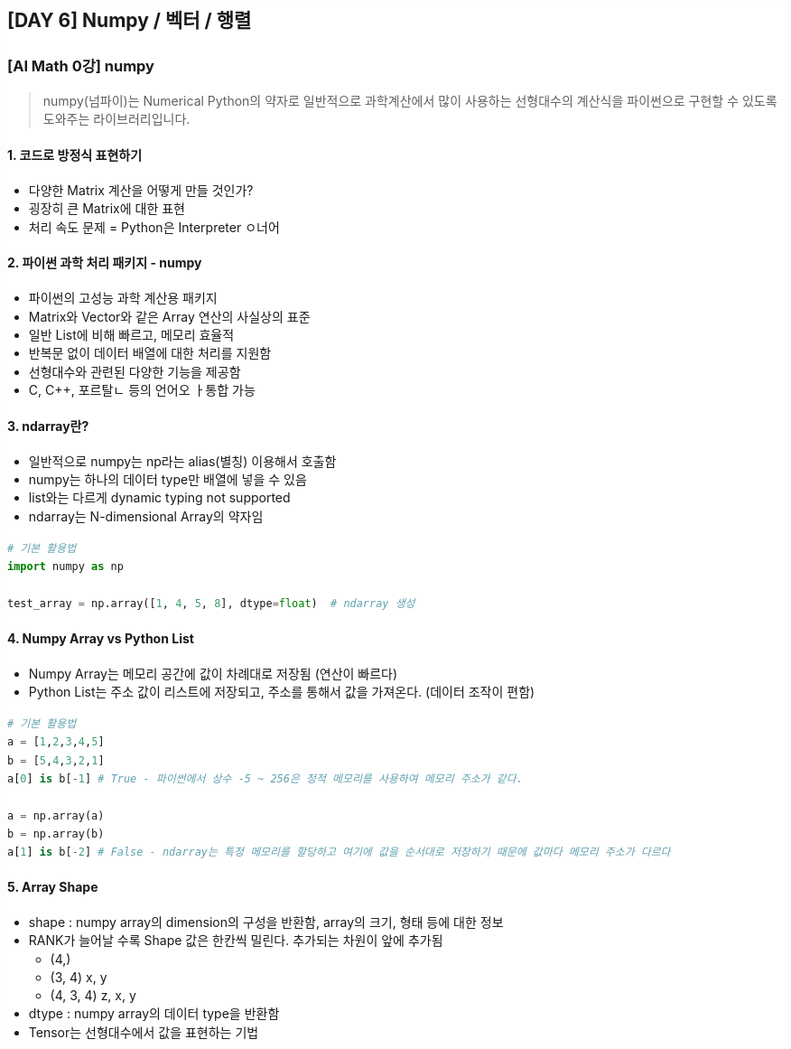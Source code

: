 ## [DAY 6] Numpy / 벡터 / 행렬
### [AI Math 0강] numpy
> numpy(넘파이)는 Numerical Python의 약자로 일반적으로 과학계산에서 많이 사용하는 선형대수의 계산식을 파이썬으로 구현할 수 있도록 도와주는 라이브러리입니다.

#### 1. 코드로 방정식 표현하기
+ 다양한 Matrix 계산을 어떻게 만들 것인가?
+ 굉장히 큰 Matrix에 대한 표현
+ 처리 속도 문제 = Python은 Interpreter ㅇ너어

#### 2. 파이썬 과학 처리 패키지 - numpy
+ 파이썬의 고성능 과학 계산용 패키지
+ Matrix와 Vector와 같은 Array 연산의 사실상의 표준
+ 일반 List에 비해 빠르고, 메모리 효율적
+ 반복문 없이 데이터 배열에 대한 처리를 지원함
+ 선형대수와 관련된 다양한 기능을 제공함
+ C, C++, 포르탈ㄴ 등의 언어오 ㅏ통합 가능

#### 3. ndarray란?
+ 일반적으로 numpy는 np라는 alias(별칭) 이용해서 호출함
+ numpy는 하나의 데이터 type만 배열에 넣을 수 있음
+ list와는 다르게 dynamic typing not supported
+ ndarray는 N-dimensional Array의 약자임
``` python
# 기본 활용법
import numpy as np

test_array = np.array([1, 4, 5, 8], dtype=float)  # ndarray 생성
```

#### 4. Numpy Array vs Python List
+ Numpy Array는 메모리 공간에 값이 차례대로 저장됨 (연산이 빠르다)
+ Python List는 주소 값이 리스트에 저장되고, 주소를 통해서 값을 가져온다. (데이터 조작이 편함)
``` python
# 기본 활용법
a = [1,2,3,4,5]
b = [5,4,3,2,1]
a[0] is b[-1] # True - 파이썬에서 상수 -5 ~ 256은 정적 메모리를 사용하여 메모리 주소가 같다.

a = np.array(a)
b = np.array(b)
a[1] is b[-2] # False - ndarray는 특정 메모리를 할당하고 여기에 값을 순서대로 저장하기 때문에 값마다 메모리 주소가 다르다
```

#### 5. Array Shape
+ shape : numpy array의 dimension의 구성을 반환함, array의 크기, 형태 등에 대한 정보
+ RANK가 늘어날 수록 Shape 값은 한칸씩 밀린다. 추가되는 차원이 앞에 추가됨
    + (4,)
    + (3, 4) x, y
    + (4, 3, 4) z, x, y
+ dtype : numpy array의 데이터 type을 반환함 
+ Tensor는 선형대수에서 값을 표현하는 기법

